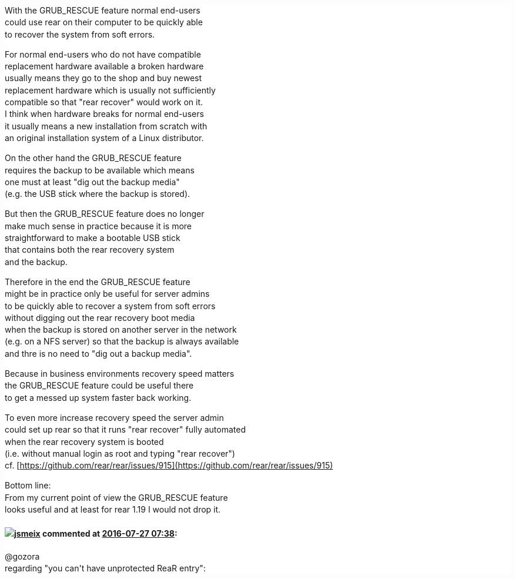 With the GRUB\_RESCUE feature normal end-users  
could use rear on their computer to be quickly able  
to recover the system from soft errors.

For normal end-users who do not have compatible  
replacement hardware available a broken hardware  
usually means they go to the shop and buy newest  
replacement hardware which is usually not sufficiently  
compatible so that "rear recover" would work on it.  
I think when hardware breaks for normal end-users  
it usually means a new installation from scratch with  
an original installation system of a Linux distributor.

On the other hand the GRUB\_RESCUE feature  
requires the backup to be available which means  
one must at least "dig out the backup media"  
(e.g. the USB stick where the backup is stored).

But then the GRUB\_RESCUE feature does no longer  
make much sense in practice because it is more  
straightforward to make a bootable USB stick  
that contains both the rear recovery system  
and the backup.

Therefore in the end the GRUB\_RESCUE feature  
might be in practice only be useful for server admins  
to be quickly able to recover a system from soft errors  
without digging out the rear recovery boot media  
when the backup is stored on another server in the network  
(e.g. on a NFS server) so that the backup is always available  
and thre is no need to "dig out a backup media".

Because in business environments recovery speed matters  
the GRUB\_RESCUE feature could be useful there  
to get a messed up system faster back working.

To even more increase recovery speed the server admin  
could set up rear so that it runs "rear recover" fully automated  
when the rear recovery system is booted  
(i.e. without manual login as root and typing "rear recover")  
cf.
[https://github.com/rear/rear/issues/915](https://github.com/rear/rear/issues/915)

Bottom line:  
From my current point of view the GRUB\_RESCUE feature  
looks useful and at least for rear 1.19 I would not drop it.

#### <img src="https://avatars.githubusercontent.com/u/1788608?u=925fc54e2ce01551392622446ece427f51e2f0ce&v=4" width="50">[jsmeix](https://github.com/jsmeix) commented at [2016-07-27 07:38](https://github.com/rear/rear/issues/938#issuecomment-235509694):

@gozora  
regarding "you can't have unprotected ReaR entry":
